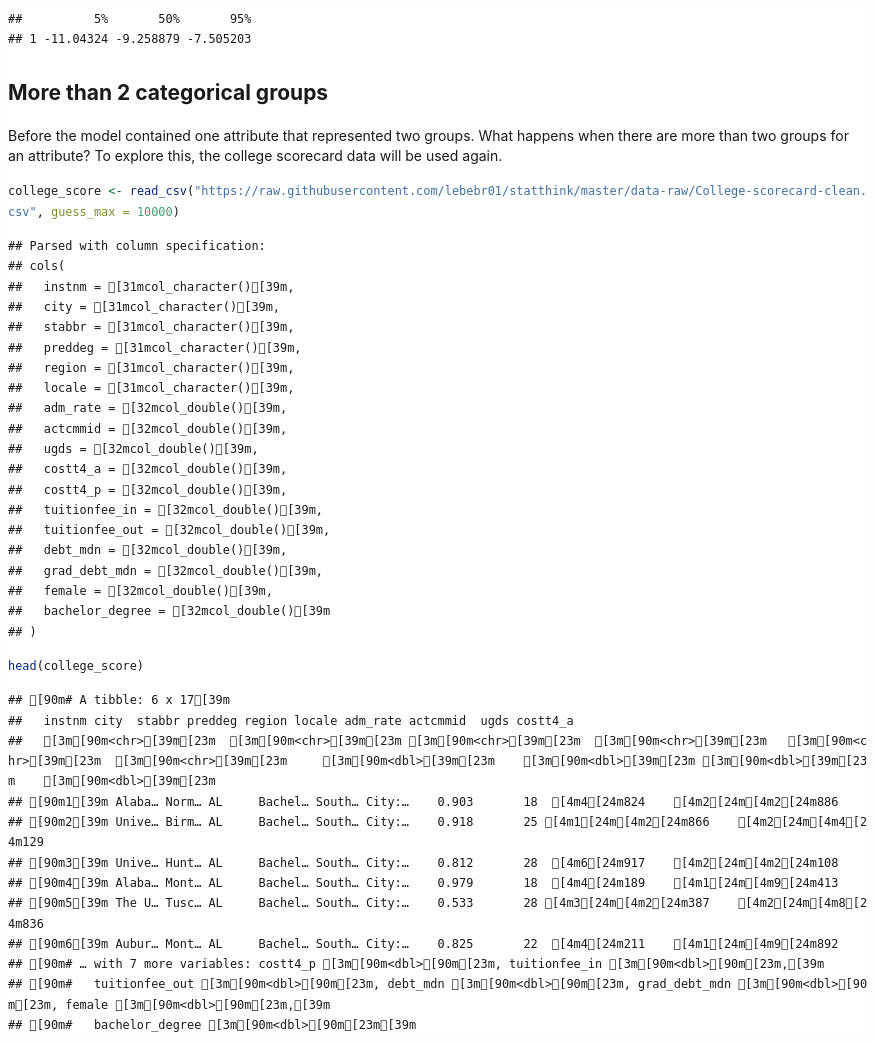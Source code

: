 ```
##          5%       50%       95%
## 1 -11.04324 -9.258879 -7.505203
```

## More than 2 categorical groups
Before the model contained one attribute that represented two groups. What happens when there are more than two groups for an attribute? To explore this, the college scorecard data will be used again.


```r
college_score <- read_csv("https://raw.githubusercontent.com/lebebr01/statthink/master/data-raw/College-scorecard-clean.csv", guess_max = 10000)
```

```
## Parsed with column specification:
## cols(
##   instnm = [31mcol_character()[39m,
##   city = [31mcol_character()[39m,
##   stabbr = [31mcol_character()[39m,
##   preddeg = [31mcol_character()[39m,
##   region = [31mcol_character()[39m,
##   locale = [31mcol_character()[39m,
##   adm_rate = [32mcol_double()[39m,
##   actcmmid = [32mcol_double()[39m,
##   ugds = [32mcol_double()[39m,
##   costt4_a = [32mcol_double()[39m,
##   costt4_p = [32mcol_double()[39m,
##   tuitionfee_in = [32mcol_double()[39m,
##   tuitionfee_out = [32mcol_double()[39m,
##   debt_mdn = [32mcol_double()[39m,
##   grad_debt_mdn = [32mcol_double()[39m,
##   female = [32mcol_double()[39m,
##   bachelor_degree = [32mcol_double()[39m
## )
```

```r
head(college_score)
```

```
## [90m# A tibble: 6 x 17[39m
##   instnm city  stabbr preddeg region locale adm_rate actcmmid  ugds costt4_a
##   [3m[90m<chr>[39m[23m  [3m[90m<chr>[39m[23m [3m[90m<chr>[39m[23m  [3m[90m<chr>[39m[23m   [3m[90m<chr>[39m[23m  [3m[90m<chr>[39m[23m     [3m[90m<dbl>[39m[23m    [3m[90m<dbl>[39m[23m [3m[90m<dbl>[39m[23m    [3m[90m<dbl>[39m[23m
## [90m1[39m Alaba… Norm… AL     Bachel… South… City:…    0.903       18  [4m4[24m824    [4m2[24m[4m2[24m886
## [90m2[39m Unive… Birm… AL     Bachel… South… City:…    0.918       25 [4m1[24m[4m2[24m866    [4m2[24m[4m4[24m129
## [90m3[39m Unive… Hunt… AL     Bachel… South… City:…    0.812       28  [4m6[24m917    [4m2[24m[4m2[24m108
## [90m4[39m Alaba… Mont… AL     Bachel… South… City:…    0.979       18  [4m4[24m189    [4m1[24m[4m9[24m413
## [90m5[39m The U… Tusc… AL     Bachel… South… City:…    0.533       28 [4m3[24m[4m2[24m387    [4m2[24m[4m8[24m836
## [90m6[39m Aubur… Mont… AL     Bachel… South… City:…    0.825       22  [4m4[24m211    [4m1[24m[4m9[24m892
## [90m# … with 7 more variables: costt4_p [3m[90m<dbl>[90m[23m, tuitionfee_in [3m[90m<dbl>[90m[23m,[39m
## [90m#   tuitionfee_out [3m[90m<dbl>[90m[23m, debt_mdn [3m[90m<dbl>[90m[23m, grad_debt_mdn [3m[90m<dbl>[90m[23m, female [3m[90m<dbl>[90m[23m,[39m
## [90m#   bachelor_degree [3m[90m<dbl>[90m[23m[39m
```
